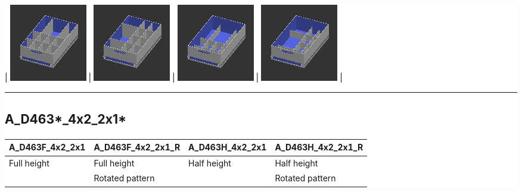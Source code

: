 | ![preview](png/A_D463F_4x2_1-2-1.png) | ![preview](png/A_D463F_4x2_1-2-1_R.png) | ![preview](png/A_D463H_4x2_1-2-1.png) | ![preview](png/A_D463H_4x2_1-2-1_R.png) | 


---
## A_D463*_4x2_2x1*
| **A_D463F_4x2_2x1** | **A_D463F_4x2_2x1_R** | **A_D463H_4x2_2x1** | **A_D463H_4x2_2x1_R** | 
| --- | --- | --- | --- | 
| Full height | Full height | Half height | Half height | 
|  | Rotated pattern |  | Rotated pattern | 